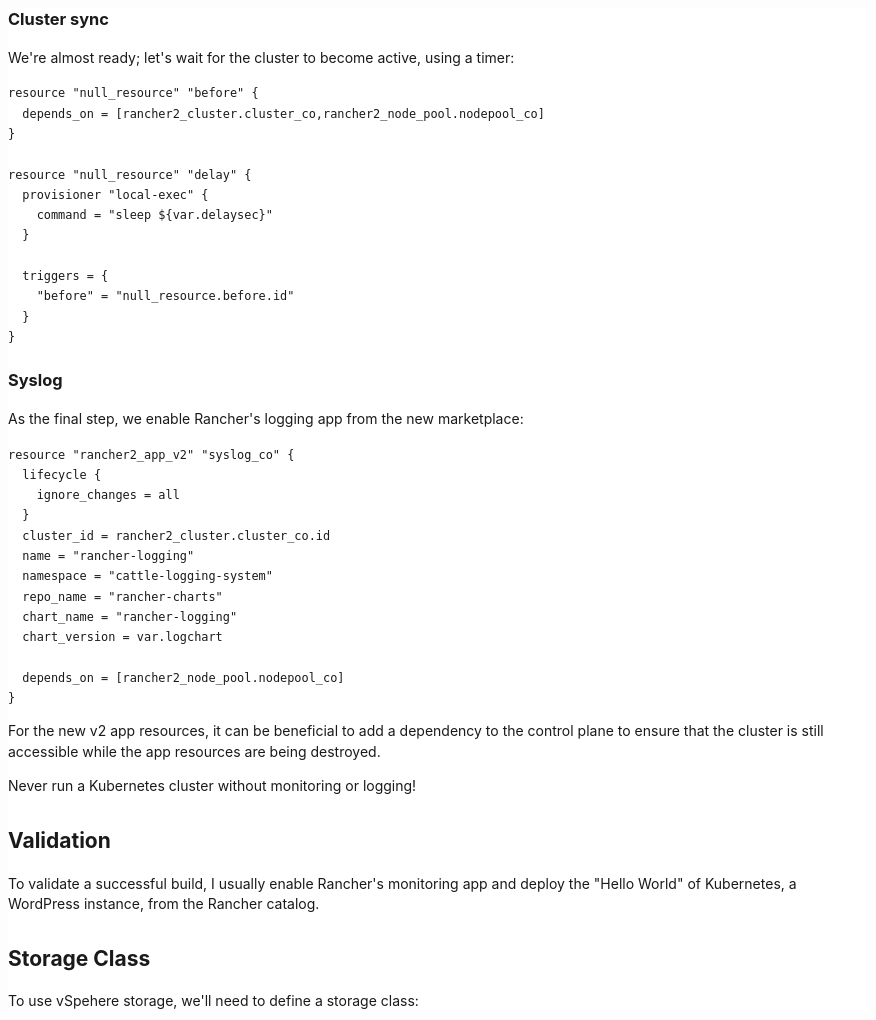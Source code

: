 ### Cluster sync

We're almost ready; let's wait for the cluster to become active, using a timer:

```
resource "null_resource" "before" {
  depends_on = [rancher2_cluster.cluster_co,rancher2_node_pool.nodepool_co]
}

resource "null_resource" "delay" {
  provisioner "local-exec" {
    command = "sleep ${var.delaysec}"
  }

  triggers = {
    "before" = "null_resource.before.id"
  }
}
```

### Syslog

As the final step, we enable Rancher's logging app from the new marketplace:

```
resource "rancher2_app_v2" "syslog_co" {
  lifecycle {
    ignore_changes = all
  }
  cluster_id = rancher2_cluster.cluster_co.id
  name = "rancher-logging"
  namespace = "cattle-logging-system"
  repo_name = "rancher-charts"
  chart_name = "rancher-logging"
  chart_version = var.logchart

  depends_on = [rancher2_node_pool.nodepool_co]
}
```

For the new v2 app resources, it can be beneficial to add a dependency to the control plane to ensure that the cluster is still accessible while the app resources are being destroyed.

Never run a Kubernetes cluster without monitoring or logging!

## Validation

To validate a successful build, I usually enable Rancher's monitoring app and deploy the "Hello World" of Kubernetes, a WordPress instance, from the Rancher catalog.

## Storage Class

To use vSpehere storage, we'll need to define a storage class:
